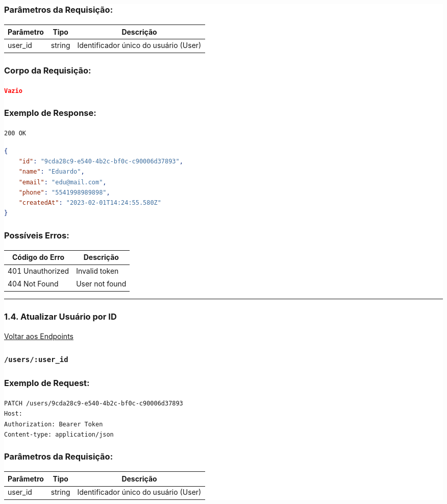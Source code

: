 ### Parâmetros da Requisição:
| Parâmetro   | Tipo        | Descrição                             |
|-------------|-------------|---------------------------------------|
| user_id     | string      | Identificador único do usuário (User) |

### Corpo da Requisição:
```json
Vazio
```

### Exemplo de Response:
```
200 OK
```
```json
{
    "id": "9cda28c9-e540-4b2c-bf0c-c90006d37893",
    "name": "Eduardo",
    "email": "edu@mail.com",
    "phone": "5541998989898",
    "createdAt": "2023-02-01T14:24:55.580Z"
}
```

### Possíveis Erros:
| Código do Erro | Descrição |
|----------------|-----------|
| 401 Unauthorized | Invalid token |
| 404 Not Found    | User not found |

---

### 1.4. **Atualizar Usuário por ID**

[ Voltar aos Endpoints ](#3-endpoints)

### `/users/:user_id`

### Exemplo de Request:
```
PATCH /users/9cda28c9-e540-4b2c-bf0c-c90006d37893
Host: 
Authorization: Bearer Token
Content-type: application/json
```

### Parâmetros da Requisição:
| Parâmetro   | Tipo        | Descrição                             |
|-------------|-------------|---------------------------------------|
| user_id     | string      | Identificador único do usuário (User) |
